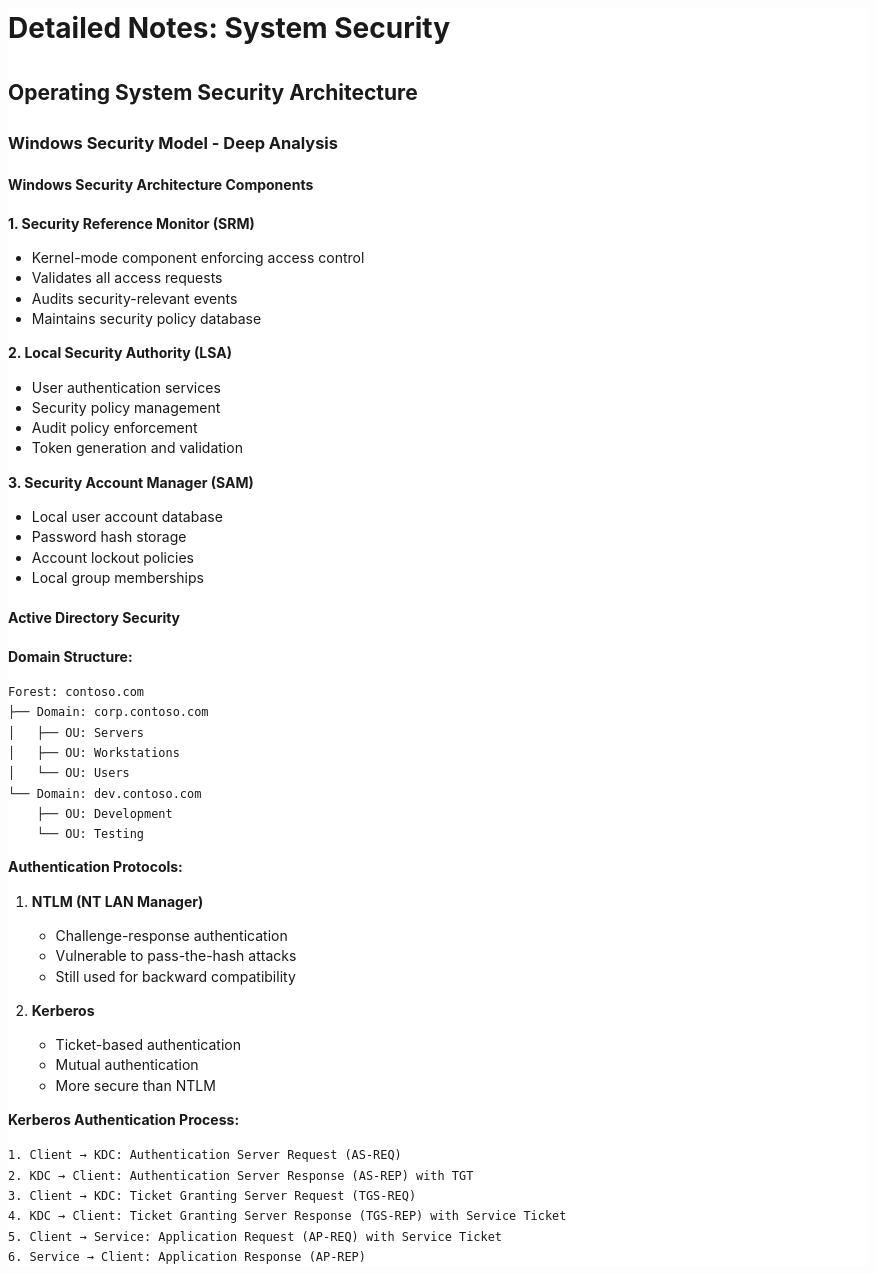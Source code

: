 # Detailed Notes: System Security

## Operating System Security Architecture

### Windows Security Model - Deep Analysis

#### Windows Security Architecture Components

**1. Security Reference Monitor (SRM)**
- Kernel-mode component enforcing access control
- Validates all access requests
- Audits security-relevant events
- Maintains security policy database

**2. Local Security Authority (LSA)**
- User authentication services
- Security policy management
- Audit policy enforcement
- Token generation and validation

**3. Security Account Manager (SAM)**
- Local user account database
- Password hash storage
- Account lockout policies
- Local group memberships

#### Active Directory Security

**Domain Structure:**
```
Forest: contoso.com
├── Domain: corp.contoso.com
│   ├── OU: Servers
│   ├── OU: Workstations
│   └── OU: Users
└── Domain: dev.contoso.com
    ├── OU: Development
    └── OU: Testing
```

**Authentication Protocols:**
1. **NTLM (NT LAN Manager)**
   - Challenge-response authentication
   - Vulnerable to pass-the-hash attacks
   - Still used for backward compatibility

2. **Kerberos**
   - Ticket-based authentication
   - Mutual authentication
   - More secure than NTLM

**Kerberos Authentication Process:**
```
1. Client → KDC: Authentication Server Request (AS-REQ)
2. KDC → Client: Authentication Server Response (AS-REP) with TGT
3. Client → KDC: Ticket Granting Server Request (TGS-REQ)
4. KDC → Client: Ticket Granting Server Response (TGS-REP) with Service Ticket
5. Client → Service: Application Request (AP-REQ) with Service Ticket
6. Service → Client: Application Response (AP-REP)
```

